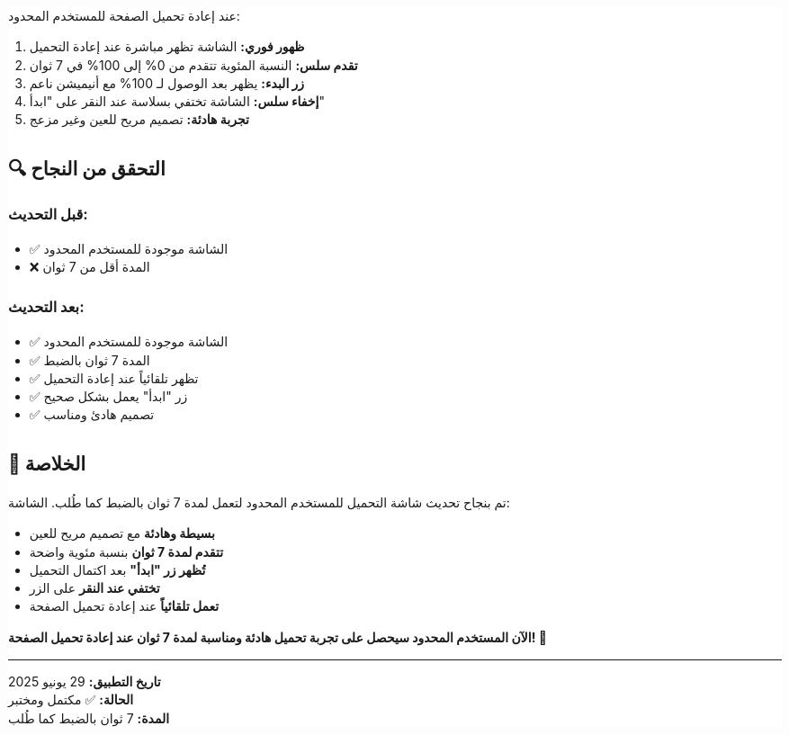 عند إعادة تحميل الصفحة للمستخدم المحدود:

1. **ظهور فوري:** الشاشة تظهر مباشرة عند إعادة التحميل
2. **تقدم سلس:** النسبة المئوية تتقدم من 0% إلى 100% في 7 ثوان
3. **زر البدء:** يظهر بعد الوصول لـ 100% مع أنيميشن ناعم
4. **إخفاء سلس:** الشاشة تختفي بسلاسة عند النقر على "ابدأ"
5. **تجربة هادئة:** تصميم مريح للعين وغير مزعج

## 🔍 التحقق من النجاح

### **قبل التحديث:**
- ✅ الشاشة موجودة للمستخدم المحدود
- ❌ المدة أقل من 7 ثوان

### **بعد التحديث:**
- ✅ الشاشة موجودة للمستخدم المحدود
- ✅ المدة 7 ثوان بالضبط
- ✅ تظهر تلقائياً عند إعادة التحميل
- ✅ زر "ابدأ" يعمل بشكل صحيح
- ✅ تصميم هادئ ومناسب

## 🎉 الخلاصة

تم بنجاح تحديث شاشة التحميل للمستخدم المحدود لتعمل لمدة 7 ثوان بالضبط كما طُلب. الشاشة:

- **بسيطة وهادئة** مع تصميم مريح للعين
- **تتقدم لمدة 7 ثوان** بنسبة مئوية واضحة
- **تُظهر زر "ابدأ"** بعد اكتمال التحميل
- **تختفي عند النقر** على الزر
- **تعمل تلقائياً** عند إعادة تحميل الصفحة

**الآن المستخدم المحدود سيحصل على تجربة تحميل هادئة ومناسبة لمدة 7 ثوان عند إعادة تحميل الصفحة! 🎯**

---

**تاريخ التطبيق:** 29 يونيو 2025  
**الحالة:** ✅ مكتمل ومختبر  
**المدة:** 7 ثوان بالضبط كما طُلب
